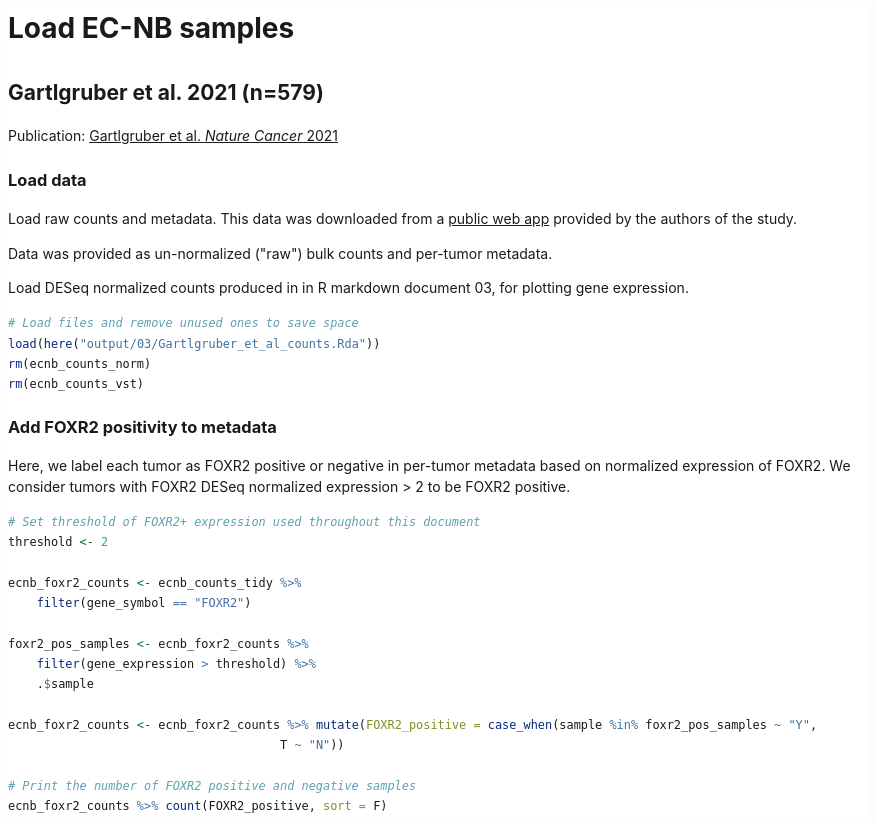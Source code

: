 # Load EC-NB samples

## Gartlgruber et al. 2021 (n=579)

Publication: [Gartlgruber et al. *Nature Cancer* 2021](https://pubmed.ncbi.nlm.nih.gov/35121888/)

### Load data

Load raw counts and metadata. This data was downloaded from a 
[public web app]((https://nbseb087.dkfz.de/project_NB_SE_viz/#shiny-tab-faq)) 
provided by the authors of the study.

Data was provided as un-normalized ("raw") bulk counts and per-tumor metadata.

Load DESeq normalized counts produced in in R markdown document 03, for plotting
gene expression.


```r
# Load files and remove unused ones to save space
load(here("output/03/Gartlgruber_et_al_counts.Rda"))
rm(ecnb_counts_norm)
rm(ecnb_counts_vst)
```


### Add FOXR2 positivity to metadata

Here, we label each tumor as FOXR2 positive or negative in per-tumor metadata 
based on normalized expression of FOXR2. 
We consider tumors with FOXR2 DESeq normalized expression > 2 to be FOXR2 positive. 


```r
# Set threshold of FOXR2+ expression used throughout this document
threshold <- 2

ecnb_foxr2_counts <- ecnb_counts_tidy %>%
    filter(gene_symbol == "FOXR2")

foxr2_pos_samples <- ecnb_foxr2_counts %>% 
    filter(gene_expression > threshold) %>% 
    .$sample

ecnb_foxr2_counts <- ecnb_foxr2_counts %>% mutate(FOXR2_positive = case_when(sample %in% foxr2_pos_samples ~ "Y",
                                      T ~ "N"))

# Print the number of FOXR2 positive and negative samples
ecnb_foxr2_counts %>% count(FOXR2_positive, sort = F)
```

<div data-pagedtable="false">
  <script data-pagedtable-source type="application/json">
{"columns":[{"label":["FOXR2_positive"],"name":[1],"type":["chr"],"align":["left"]},{"label":["n"],"name":[2],"type":["int"],"align":["right"]}],"data":[{"1":"N","2":"473"},{"1":"Y","2":"106"}],"options":{"columns":{"min":{},"max":[10]},"rows":{"min":[10],"max":[10]},"pages":{}}}
  </script>
</div>
